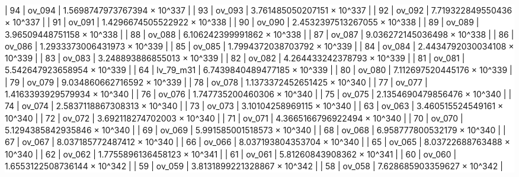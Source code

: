 | 94 | ov_094 | 1.5698747973767394 × 10^337 |
| 93 | ov_093 | 3.761485050207151 × 10^337 |
| 92 | ov_092 | 7.719322849550436 × 10^337 |
| 91 | ov_091 | 1.4296674505522922 × 10^338 |
| 90 | ov_090 | 2.4532397513267055 × 10^338 |
| 89 | ov_089 | 3.96509448751158 × 10^338 |
| 88 | ov_088 | 6.106242399991862 × 10^338 |
| 87 | ov_087 | 9.036272145036498 × 10^338 |
| 86 | ov_086 | 1.2933373006431973 × 10^339 |
| 85 | ov_085 | 1.7994372038703792 × 10^339 |
| 84 | ov_084 | 2.4434792030034108 × 10^339 |
| 83 | ov_083 | 3.248893886855013 × 10^339 |
| 82 | ov_082 | 4.264433242378793 × 10^339 |
| 81 | ov_081 | 5.542647923658954 × 10^339 |
| 64 | lv_79_m31 | 6.7439840489477185 × 10^339 |
| 80 | ov_080 | 7.112697520445176 × 10^339 |
| 79 | ov_079 | 9.034860662716592 × 10^339 |
| 78 | ov_078 | 1.1373372452651425 × 10^340 |
| 77 | ov_077 | 1.4163393929579934 × 10^340 |
| 76 | ov_076 | 1.747735200460306 × 10^340 |
| 75 | ov_075 | 2.1354690479856476 × 10^340 |
| 74 | ov_074 | 2.5837118867308313 × 10^340 |
| 73 | ov_073 | 3.10104258969115 × 10^340 |
| 63 | ov_063 | 3.460515524549161 × 10^340 |
| 72 | ov_072 | 3.692118274702003 × 10^340 |
| 71 | ov_071 | 4.3665166796922494 × 10^340 |
| 70 | ov_070 | 5.1294385842935846 × 10^340 |
| 69 | ov_069 | 5.991585001518573 × 10^340 |
| 68 | ov_068 | 6.958777800532179 × 10^340 |
| 67 | ov_067 | 8.037185772487412 × 10^340 |
| 66 | ov_066 | 8.037193804353704 × 10^340 |
| 65 | ov_065 | 8.03722688763488 × 10^340 |
| 62 | ov_062 | 1.7755896136458123 × 10^341 |
| 61 | ov_061 | 5.81260843908362 × 10^341 |
| 60 | ov_060 | 1.6553122508736144 × 10^342 |
| 59 | ov_059 | 3.8131899221328867 × 10^342 |
| 58 | ov_058 | 7.628685903359627 × 10^342 |